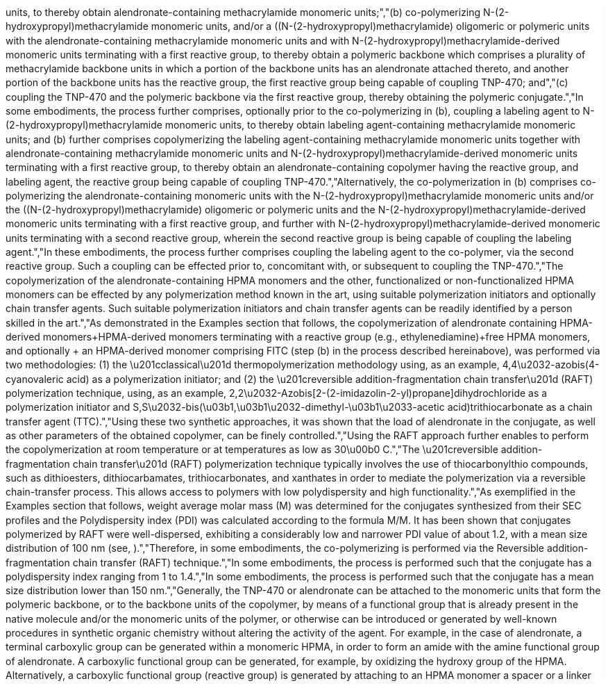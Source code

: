 units, to thereby obtain alendronate-containing methacrylamide monomeric units;","(b) co-polymerizing N-(2-hydroxypropyl)methacrylamide monomeric units, and\/or a ((N-(2-hydroxypropyl)methacrylamide) oligomeric or polymeric units with the alendronate-containing methacrylamide monomeric units and with N-(2-hydroxypropyl)methacrylamide-derived monomeric units terminating with a first reactive group, to thereby obtain a polymeric backbone which comprises a plurality of methacrylamide backbone units in which a portion of the backbone units has an alendronate attached thereto, and another portion of the backbone units has the reactive group, the first reactive group being capable of coupling TNP-470; and","(c) coupling the TNP-470 and the polymeric backbone via the first reactive group, thereby obtaining the polymeric conjugate.","In some embodiments, the process further comprises, optionally prior to the co-polymerizing in (b), coupling a labeling agent to N-(2-hydroxypropyl)methacrylamide monomeric units, to thereby obtain labeling agent-containing methacrylamide monomeric units; and (b) further comprises copolymerizing the labeling agent-containing methacrylamide monomeric units together with alendronate-containing methacrylamide monomeric units and N-(2-hydroxypropyl)methacrylamide-derived monomeric units terminating with a first reactive group, to thereby obtain an alendronate-containing copolymer having the reactive group, and labeling agent, the reactive group being capable of coupling TNP-470.","Alternatively, the co-polymerization in (b) comprises co-polymerizing the alendronate-containing monomeric units with the N-(2-hydroxypropyl)methacrylamide monomeric units and\/or the ((N-(2-hydroxypropyl)methacrylamide) oligomeric or polymeric units and the N-(2-hydroxypropyl)methacrylamide-derived monomeric units terminating with a first reactive group, and further with N-(2-hydroxypropyl)methacrylamide-derived monomeric units terminating with a second reactive group, wherein the second reactive group is being capable of coupling the labeling agent.","In these embodiments, the process further comprises coupling the labeling agent to the co-polymer, via the second reactive group. Such a coupling can be effected prior to, concomitant with, or subsequent to coupling the TNP-470.","The copolymerization of the alendronate-containing HPMA monomers and the other, functionalized or non-functionalized HPMA monomers can be effected by any polymerization method known in the art, using suitable polymerization initiators and optionally chain transfer agents. Such suitable polymerization initiators and chain transfer agents can be readily identified by a person skilled in the art.","As demonstrated in the Examples section that follows, the copolymerization of alendronate containing HPMA-derived monomers+HPMA-derived monomers terminating with a reactive group (e.g., ethylenediamine)+free HPMA monomers, and optionally + an HPMA-derived monomer comprising FITC (step (b) in the process described hereinabove), was performed via two methodologies: (1) the \u201cclassical\u201d thermopolymerization methodology using, as an example, 4,4\u2032-azobis(4-cyanovaleric acid) as a polymerization initiator; and (2) the \u201creversible addition-fragmentation chain transfer\u201d (RAFT) polymerization technique, using, as an example, 2,2\u2032-Azobis[2-(2-imidazolin-2-yl)propane]dihydrochloride as a polymerization initiator and S,S\u2032-bis(\u03b1,\u03b1\u2032-dimethyl-\u03b1\u2033-acetic acid)trithiocarbonate as a chain transfer agent (TTC).","Using these two synthetic approaches, it was shown that the load of alendronate in the conjugate, as well as other parameters of the obtained copolymer, can be finely controlled.","Using the RAFT approach further enables to perform the copolymerization at room temperature or at temperatures as low as 30\u00b0 C.","The \u201creversible addition-fragmentation chain transfer\u201d (RAFT) polymerization technique typically involves the use of thiocarbonylthio compounds, such as dithioesters, dithiocarbamates, trithiocarbonates, and xanthates in order to mediate the polymerization via a reversible chain-transfer process. This allows access to polymers with low polydispersity and high functionality.","As exemplified in the Examples section that follows, weight average molar mass (M) was determined for the conjugates synthesized from their SEC profiles and the Polydispersity index (PDI) was calculated according to the formula M\/M. It has been shown that conjugates polymerized by RAFT were well-dispersed, exhibiting a considerably low and narrower PDI value of about 1.2, with a mean size distribution of 100 nm (see, ).","Therefore, in some embodiments, the co-polymerizing is performed via the Reversible addition-fragmentation chain transfer (RAFT) technique.","In some embodiments, the process is performed such that the conjugate has a polydispersity index ranging from 1 to 1.4.","In some embodiments, the process is performed such that the conjugate has a mean size distribution lower than 150 nm.","Generally, the TNP-470 or alendronate can be attached to the monomeric units that form the polymeric backbone, or to the backbone units of the copolymer, by means of a functional group that is already present in the native molecule and\/or the monomeric units of the polymer, or otherwise can be introduced or generated by well-known procedures in synthetic organic chemistry without altering the activity of the agent. For example, in the case of alendronate, a terminal carboxylic group can be generated within a monomeric HPMA, in order to form an amide with the amine functional group of alendronate. A carboxylic functional group can be generated, for example, by oxidizing the hydroxy group of the HPMA. Alternatively, a carboxylic functional group (reactive group) is generated by attaching to an HPMA monomer a spacer or a linker
